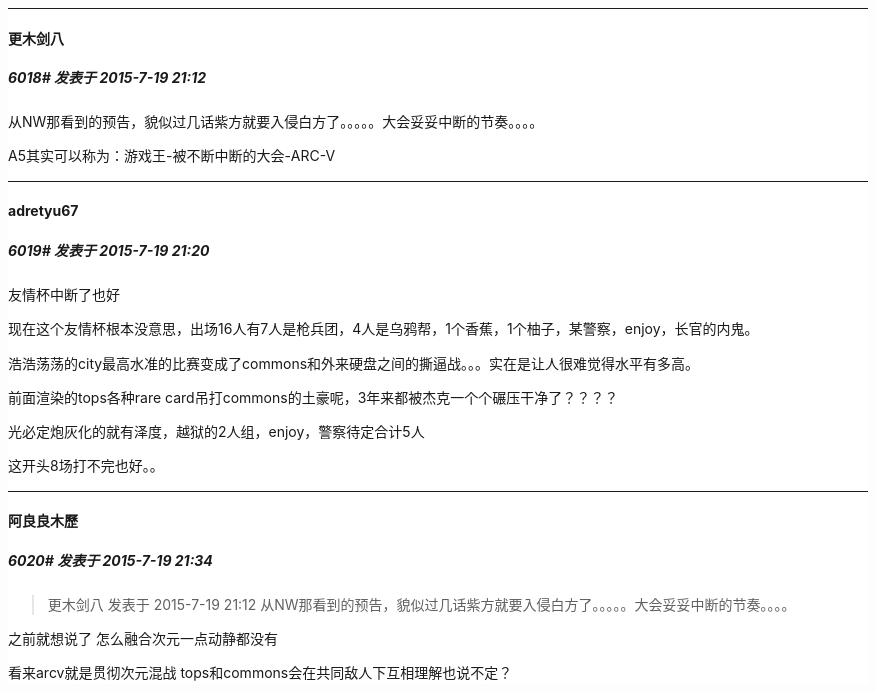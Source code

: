 
-----

####  更木剑八  
##### 6018#       发表于 2015-7-19 21:12




从NW那看到的预告，貌似过几话紫方就要入侵白方了。。。。。大会妥妥中断的节奏。。。。



A5其实可以称为：游戏王-被不断中断的大会-ARC-V







-----

####  adretyu67  
##### 6019#       发表于 2015-7-19 21:20




友情杯中断了也好


现在这个友情杯根本没意思，出场16人有7人是枪兵团，4人是乌鸦帮，1个香蕉，1个柚子，某警察，enjoy，长官的内鬼。

浩浩荡荡的city最高水准的比赛变成了commons和外来硬盘之间的撕逼战。。。实在是让人很难觉得水平有多高。

前面渲染的tops各种rare card吊打commons的土豪呢，3年来都被杰克一个个碾压干净了？？？？

光必定炮灰化的就有泽度，越狱的2人组，enjoy，警察待定合计5人

这开头8场打不完也好。。







-----

####  阿良良木歷  
##### 6020#       发表于 2015-7-19 21:34



<blockquote>更木剑八 发表于 2015-7-19 21:12
从NW那看到的预告，貌似过几话紫方就要入侵白方了。。。。。大会妥妥中断的节奏。。。。


</blockquote>
之前就想说了 怎么融合次元一点动静都没有


看来arcv就是贯彻次元混战 tops和commons会在共同敌人下互相理解也说不定？





